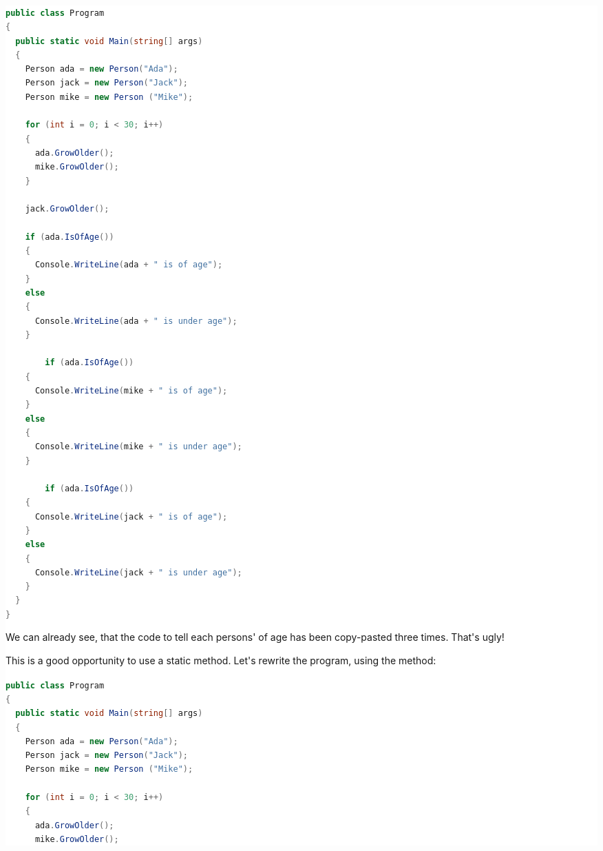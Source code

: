 ```cs
public class Program
{
  public static void Main(string[] args)
  {
    Person ada = new Person("Ada");
    Person jack = new Person("Jack");
    Person mike = new Person ("Mike");

    for (int i = 0; i < 30; i++)
    {
      ada.GrowOlder();
      mike.GrowOlder();
    }

    jack.GrowOlder();

    if (ada.IsOfAge())
    {
      Console.WriteLine(ada + " is of age");
    }
    else
    {
      Console.WriteLine(ada + " is under age");
    }

        if (ada.IsOfAge())
    {
      Console.WriteLine(mike + " is of age");
    }
    else
    {
      Console.WriteLine(mike + " is under age");
    }

        if (ada.IsOfAge())
    {
      Console.WriteLine(jack + " is of age");
    }
    else
    {
      Console.WriteLine(jack + " is under age");
    }
  }
}
```

We can already see, that the code to tell each persons' of age has been copy-pasted three times. That's ugly!

This is a good opportunity to use a static method. Let's rewrite the program, using the method:

```cs
public class Program
{
  public static void Main(string[] args)
  {
    Person ada = new Person("Ada");
    Person jack = new Person("Jack");
    Person mike = new Person ("Mike");

    for (int i = 0; i < 30; i++)
    {
      ada.GrowOlder();
      mike.GrowOlder();
```